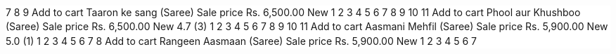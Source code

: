 7
8
9
Add to cart
Taaron ke sang (Saree)
Sale price
Rs. 6,500.00
New
1
2
3
4
5
6
7
8
9
10
11
Add to cart
Phool aur Khushboo (Saree)
Sale price
Rs. 6,500.00
New
4.7
(3)
1
2
3
4
5
6
7
8
9
10
11
Add to cart
Aasmani Mehfil (Saree)
Sale price
Rs. 5,900.00
New
5.0
(1)
1
2
3
4
5
6
7
8
Add to cart
Rangeen Aasmaan (Saree)
Sale price
Rs. 5,900.00
New
1
2
3
4
5
6
7
